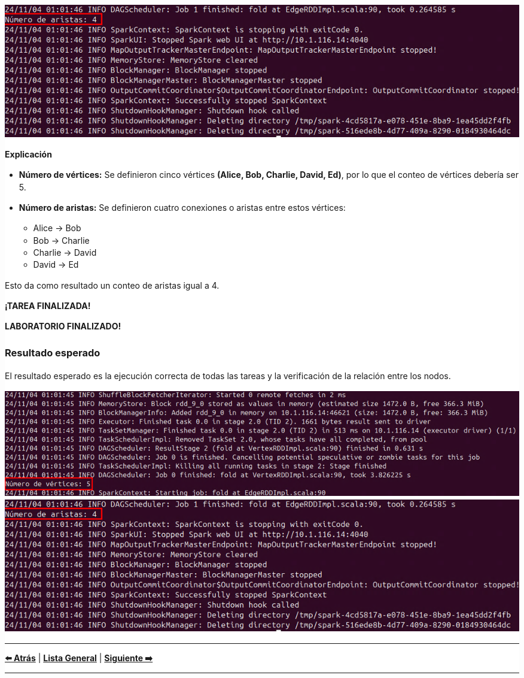 ![giraph](../images/c5/img29.png)

**Explicación**

- **Número de vértices:** Se definieron cinco vértices **(Alice, Bob, Charlie, David, Ed)**, por lo que el conteo de vértices debería ser 5.

- **Número de aristas:** Se definieron cuatro conexiones o aristas entre estos vértices:

  - Alice -> Bob
  - Bob -> Charlie
  - Charlie -> David
  - David -> Ed

Esto da como resultado un conteo de aristas igual a 4.

**¡TAREA FINALIZADA!**

**LABORATORIO FINALIZADO!**

### Resultado esperado

El resultado esperado es la ejecución correcta de todas las tareas y la verificación de la relación entre los nodos.

![giraph](../images/c5/img28.png)
![giraph](../images/c5/img29.png)

---

**[⬅️ Atrás](/Capítulo4/lab4.1.md)** | **[Lista General](README.md)** | **[Siguiente ➡️](/Capítulo6/lab6.1.md)**

---